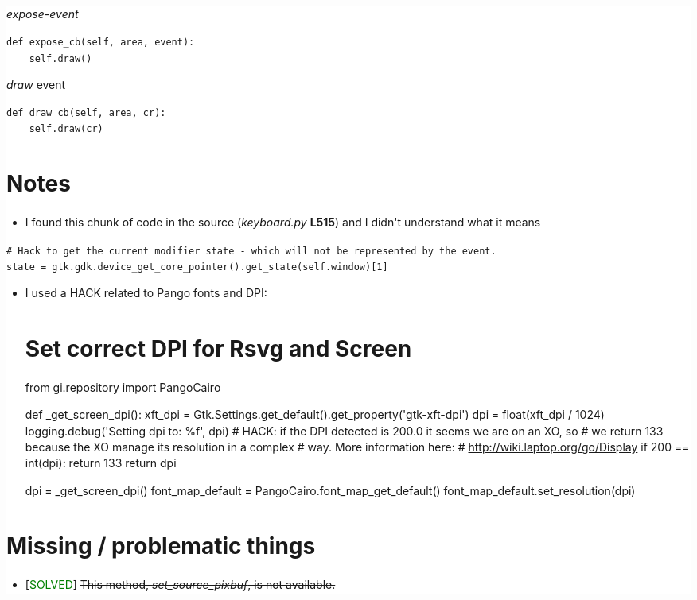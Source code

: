 *expose-event*

`def expose_cb(self, area, event):`\
`    self.draw()`

*draw* event

`def draw_cb(self, area, cr):`\
`    self.draw(cr)`

Notes
=====

-   I found this chunk of code in the source (*keyboard.py* **L515**)
    and I didn't understand what it means

`# Hack to get the current modifier state - which will not be represented by the event.`\
`state = gtk.gdk.device_get_core_pointer().get_state(self.window)[1]`

-   I used a HACK related to Pango fonts and DPI:



     # Set correct DPI for Rsvg and Screen
     from gi.repository import PangoCairo

     def _get_screen_dpi():
         xft_dpi = Gtk.Settings.get_default().get_property('gtk-xft-dpi')
         dpi = float(xft_dpi / 1024)
         logging.debug('Setting dpi to: %f', dpi)
         # HACK: if the DPI detected is 200.0 it seems we are on an XO, so
         # we return 133 because the XO manage its resolution in a complex
         # way. More information here:
         #     http://wiki.laptop.org/go/Display
         if 200 == int(dpi):
             return 133
         return dpi

     dpi = _get_screen_dpi()
     font_map_default = PangoCairo.font_map_get_default()
     font_map_default.set_resolution(dpi)

Missing / problematic things
============================

-   \[<span style="color: green;">SOLVED</span>\] ~~This method,
    *set\_source\_pixbuf*, is not available.~~
